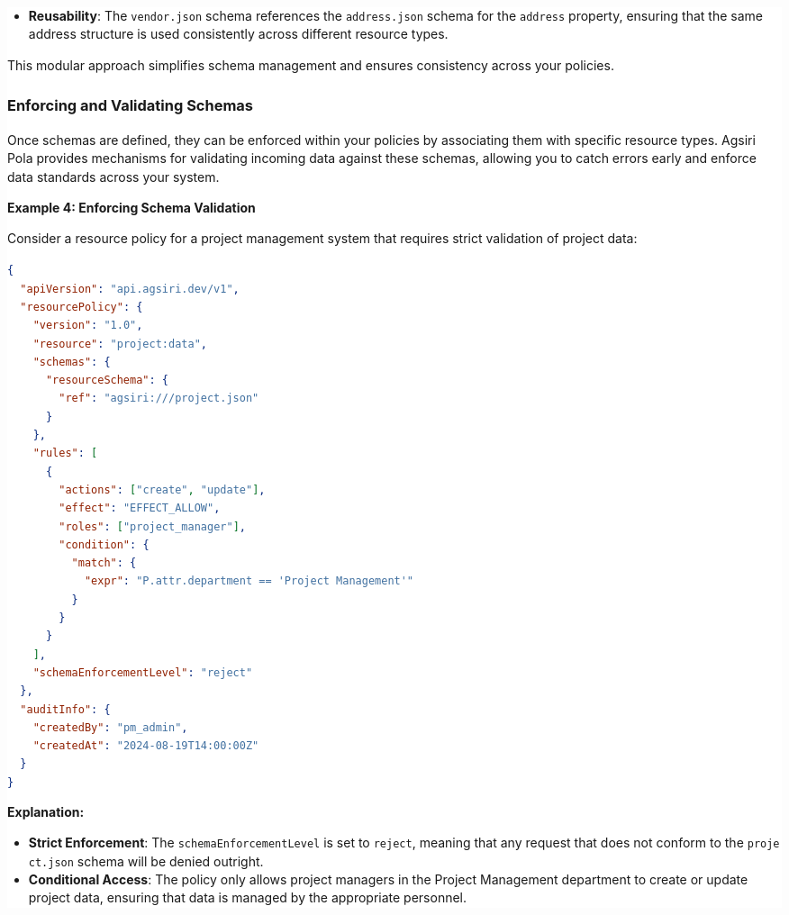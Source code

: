 - **Reusability**: The `vendor.json` schema references the `address.json` schema for the `address` property, ensuring that the same address structure is used consistently across different resource types.

This modular approach simplifies schema management and ensures consistency across your policies.

### Enforcing and Validating Schemas

Once schemas are defined, they can be enforced within your policies by associating them with specific resource types. Agsiri Pola provides mechanisms for validating incoming data against these schemas, allowing you to catch errors early and enforce data standards across your system.

**Example 4: Enforcing Schema Validation**

Consider a resource policy for a project management system that requires strict validation of project data:

```json
{
  "apiVersion": "api.agsiri.dev/v1",
  "resourcePolicy": {
    "version": "1.0",
    "resource": "project:data",
    "schemas": {
      "resourceSchema": {
        "ref": "agsiri:///project.json"
      }
    },
    "rules": [
      {
        "actions": ["create", "update"],
        "effect": "EFFECT_ALLOW",
        "roles": ["project_manager"],
        "condition": {
          "match": {
            "expr": "P.attr.department == 'Project Management'"
          }
        }
      }
    ],
    "schemaEnforcementLevel": "reject"
  },
  "auditInfo": {
    "createdBy": "pm_admin",
    "createdAt": "2024-08-19T14:00:00Z"
  }
}
```

**Explanation:**

- **Strict Enforcement**: The `schemaEnforcementLevel` is set to `reject`, meaning that any request that does not conform to the `project.json` schema will be denied outright.
- **Conditional Access**: The policy only allows project managers in the Project Management department to create or update project data, ensuring that data is managed by the appropriate personnel.
